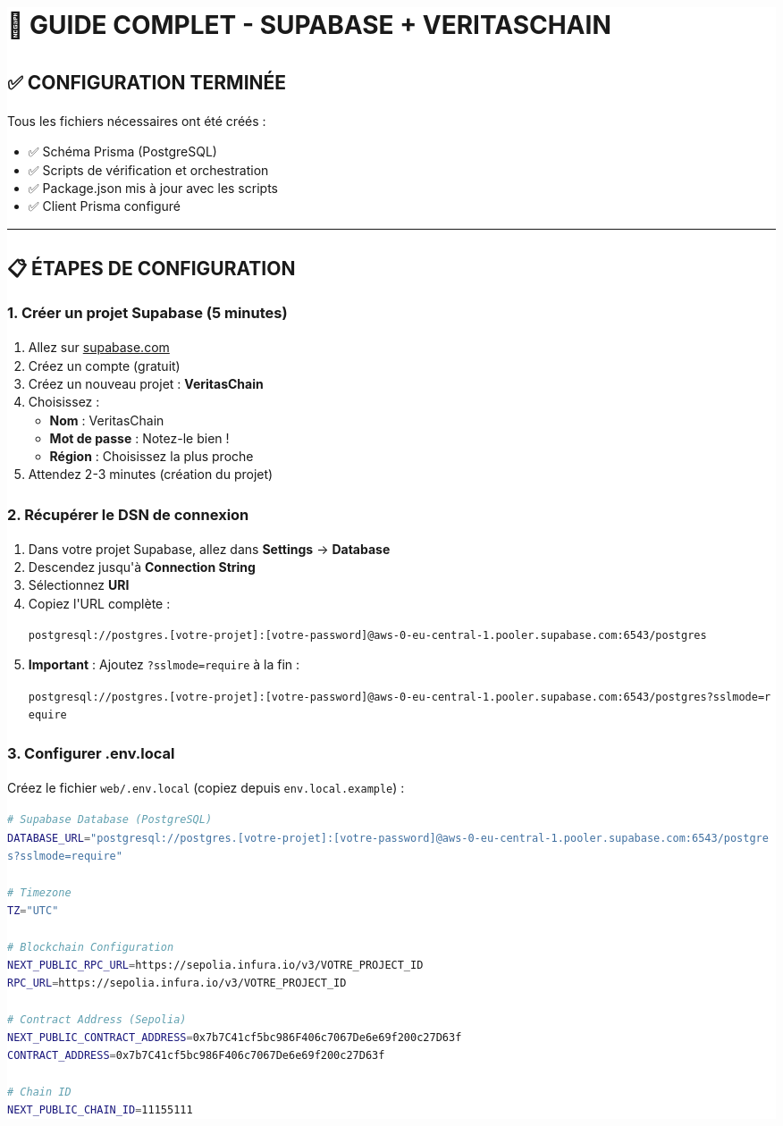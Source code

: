 # 🚀 GUIDE COMPLET - SUPABASE + VERITASCHAIN

## ✅ **CONFIGURATION TERMINÉE**

Tous les fichiers nécessaires ont été créés :
- ✅ Schéma Prisma (PostgreSQL)
- ✅ Scripts de vérification et orchestration
- ✅ Package.json mis à jour avec les scripts
- ✅ Client Prisma configuré

---

## 📋 **ÉTAPES DE CONFIGURATION**

### **1. Créer un projet Supabase (5 minutes)**

1. Allez sur [supabase.com](https://supabase.com)
2. Créez un compte (gratuit)
3. Créez un nouveau projet : **VeritasChain**
4. Choisissez :
   - **Nom** : VeritasChain
   - **Mot de passe** : Notez-le bien !
   - **Région** : Choisissez la plus proche
5. Attendez 2-3 minutes (création du projet)

### **2. Récupérer le DSN de connexion**

1. Dans votre projet Supabase, allez dans **Settings** → **Database**
2. Descendez jusqu'à **Connection String**
3. Sélectionnez **URI**
4. Copiez l'URL complète :
   ```
   postgresql://postgres.[votre-projet]:[votre-password]@aws-0-eu-central-1.pooler.supabase.com:6543/postgres
   ```
5. **Important** : Ajoutez `?sslmode=require` à la fin :
   ```
   postgresql://postgres.[votre-projet]:[votre-password]@aws-0-eu-central-1.pooler.supabase.com:6543/postgres?sslmode=require
   ```

### **3. Configurer .env.local**

Créez le fichier `web/.env.local` (copiez depuis `env.local.example`) :

```bash
# Supabase Database (PostgreSQL)
DATABASE_URL="postgresql://postgres.[votre-projet]:[votre-password]@aws-0-eu-central-1.pooler.supabase.com:6543/postgres?sslmode=require"

# Timezone
TZ="UTC"

# Blockchain Configuration
NEXT_PUBLIC_RPC_URL=https://sepolia.infura.io/v3/VOTRE_PROJECT_ID
RPC_URL=https://sepolia.infura.io/v3/VOTRE_PROJECT_ID

# Contract Address (Sepolia)
NEXT_PUBLIC_CONTRACT_ADDRESS=0x7b7C41cf5bc986F406c7067De6e69f200c27D63f
CONTRACT_ADDRESS=0x7b7C41cf5bc986F406c7067De6e69f200c27D63f

# Chain ID
NEXT_PUBLIC_CHAIN_ID=11155111
```